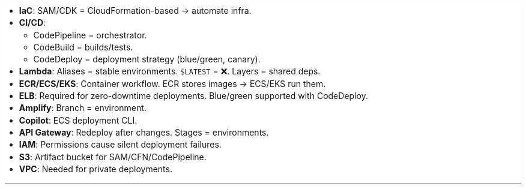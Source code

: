 - **IaC**: SAM/CDK = CloudFormation-based → automate infra.  
- **CI/CD**:  
  - CodePipeline = orchestrator.  
  - CodeBuild = builds/tests.  
  - CodeDeploy = deployment strategy (blue/green, canary).  
- **Lambda**: Aliases = stable environments. `$LATEST` = ❌. Layers = shared deps.  
- **ECR/ECS/EKS**: Container workflow. ECR stores images → ECS/EKS run them.  
- **ELB**: Required for zero-downtime deployments. Blue/green supported with CodeDeploy.  
- **Amplify**: Branch = environment.  
- **Copilot**: ECS deployment CLI.  
- **API Gateway**: Redeploy after changes. Stages = environments.  
- **IAM**: Permissions cause silent deployment failures.  
- **S3**: Artifact bucket for SAM/CFN/CodePipeline.  
- **VPC**: Needed for private deployments.  

---
